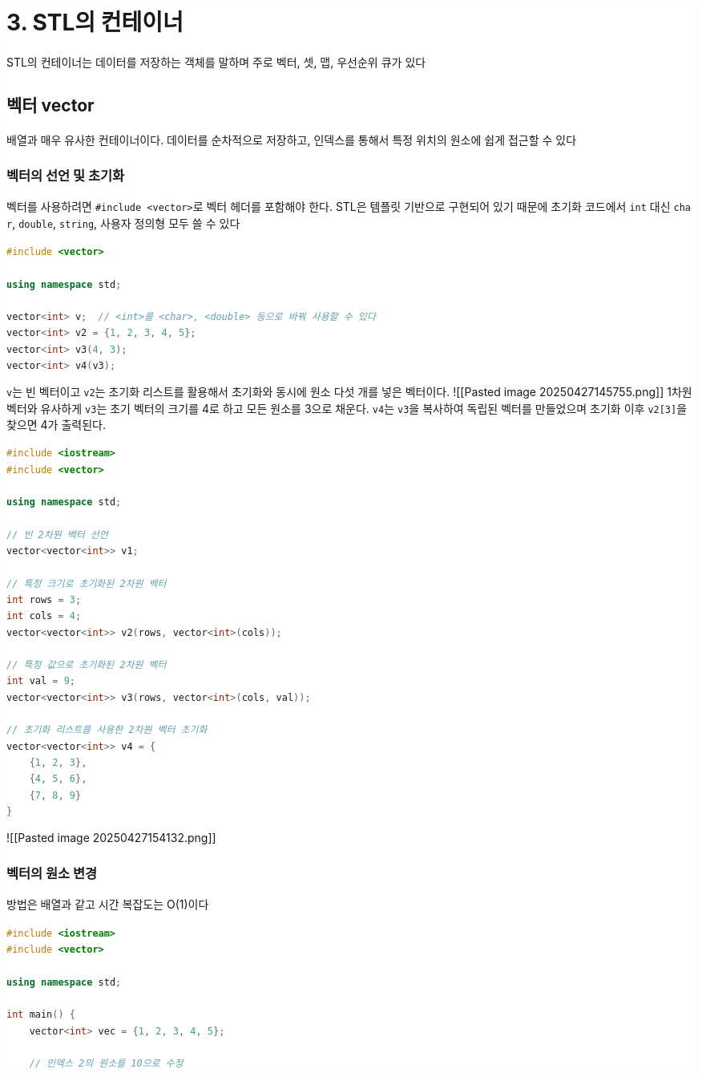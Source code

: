 # 3. STL의 컨테이너
STL의 컨테이너는 데이터를 저장하는 객체를 말하며 주로 벡터, 셋, 맵, 우선순위 큐가 있다
## 벡터 vector
배열과 매우 유사한 컨테이너이다. 데이터를 순차적으로 저장하고, 인덱스를 통해서 특정 위치의 원소에 쉽게 접근할 수 있다
### 벡터의 선언 및 초기화
벡터를 사용하려면 `#include <vector>`로 벡터 헤더를 포함해야 한다. STL은 템플릿 기반으로 구현되어 있기 때문에 초기화 코드에서 `int` 대신 `char`, `double`, `string`, 사용자 정의형 모두 쓸 수 있다
``` cpp
#include <vector>

using namespace std;

vector<int> v;  // <int>를 <char>, <double> 등으로 바꿔 사용할 수 있다
vector<int> v2 = {1, 2, 3, 4, 5};
vector<int> v3(4, 3);
vector<int> v4(v3);
```
`v`는 빈 벡터이고 `v2`는 초기화 리스트를 활용해서 초기화와 동시에 원소 다섯 개를 넣은 벡터이다. 
![[Pasted image 20250427145755.png]]
1차원 벡터와 유사하게 `v3`는 초기 벡터의 크기를 4로 하고 모든 원소를 3으로 채운다. `v4`는 `v3`을 복사하여 독립된 벡터를 만들었으며 초기화 이후 `v2[3]`을 찾으면 4가 출력된다.
``` cpp
#include <iostream>
#include <vector>

using namespace std;

// 빈 2차원 벡터 선언
vector<vector<int>> v1;

// 특정 크기로 초기화된 2차원 벡터
int rows = 3;
int cols = 4;
vector<vector<int>> v2(rows, vector<int>(cols));

// 특정 값으로 초기화된 2차원 벡터
int val = 9;
vector<vector<int>> v3(rows, vector<int>(cols, val));

// 초기화 리스트를 사용한 2차원 벡터 초기화
vector<vector<int>> v4 = {
	{1, 2, 3},
	{4, 5, 6},
	{7, 8, 9}
}
```
![[Pasted image 20250427154132.png]]
### 벡터의 원소 변경
방법은 배열과 같고 시간 복잡도는 O(1)이다
``` cpp
#include <iostream>
#include <vector>

using namespace std;

int main() {
	vector<int> vec = {1, 2, 3, 4, 5};

	// 인덱스 2의 원소를 10으로 수정
```
